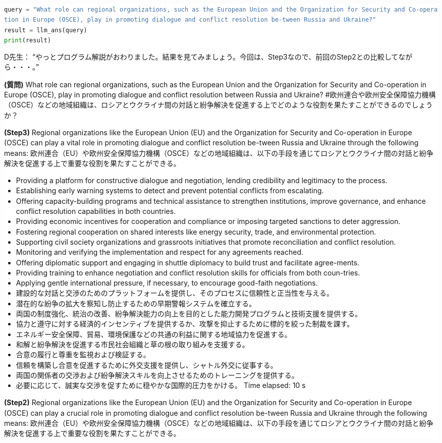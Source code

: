 ```python
query = "What role can regional organizations, such as the European Union and the Organization for Security and Co-operation in Europe (OSCE), play in promoting dialogue and conflict resolution be-tween Russia and Ukraine?"
result = llm_ans(query)
print(result)
```
D先生： “やっとプログラム解説がおわりました。結果を見てみましょう。今回は、Step3なので、前回のStep2との比較してながら・・・。”

**(質問)**
What role can regional organizations, such as the European Union and the Organization for Security and Co-operation in Europe (OSCE), play in promoting dialogue and conflict resolution between Russia and Ukraine?
#欧州連合や欧州安全保障協力機構（OSCE）などの地域組織は、ロシアとウクライナ間の対話と紛争解決を促進する上でどのような役割を果たすことができるのでしょうか？

**(Step3)**
Regional organizations like the European Union (EU) and the Organization for Security and Co-operation in Europe (OSCE) can play a vital role in promoting dialogue and conflict resolution be-tween Russia and Ukraine through the following means:
欧州連合（EU）や欧州安全保障協力機構（OSCE）などの地域組織は、以下の手段を通じてロシアとウクライナ間の対話と紛争解決を促進する上で重要な役割を果たすことができる。

- Providing a platform for constructive dialogue and negotiation, lending credibility and legitimacy to the process.
- Establishing early warning systems to detect and prevent potential conflicts from escalating.
- Offering capacity-building programs and technical assistance to strengthen institutions, improve governance, and enhance conflict resolution capabilities in both countries.
- Providing economic incentives for cooperation and compliance or imposing targeted sanctions to deter aggression.
- Fostering regional cooperation on shared interests like energy security, trade, and environmental protection.
- Supporting civil society organizations and grassroots initiatives that promote reconciliation and conflict resolution.
- Monitoring and verifying the implementation and respect for any agreements reached.
- Offering diplomatic support and engaging in shuttle diplomacy to build trust and facilitate agree-ments.
- Providing training to enhance negotiation and conflict resolution skills for officials from both coun-tries.
- Applying gentle international pressure, if necessary, to encourage good-faith negotiations.
- 建設的な対話と交渉のためのプラットフォームを提供し、そのプロセスに信頼性と正当性を与える。
- 潜在的な紛争の拡大を察知し防止するための早期警報システムを確立する。
- 両国の制度強化、統治の改善、紛争解決能力の向上を目的とした能力開発プログラムと技術支援を提供する。
- 協力と遵守に対する経済的インセンティブを提供するか、攻撃を抑止するために標的を絞った制裁を課す。
- エネルギー安全保障、貿易、環境保護などの共通の利益に関する地域協力を促進する。
- 和解と紛争解決を促進する市民社会組織と草の根の取り組みを支援する。
- 合意の履行と尊重を監視および検証する。
- 信頼を構築し合意を促進するために外交支援を提供し、シャトル外交に従事する。
- 両国の関係者の交渉および紛争解決スキルを向上させるためのトレーニングを提供する。
- 必要に応じて、誠実な交渉を促すために穏やかな国際的圧力をかける。
Time elapsed: 10 s

**(Step2)**
Regional organizations like the European Union (EU) and the Organization for Security and Co-operation in Europe (OSCE) can play a crucial role in promoting dialogue and conflict resolution be-tween Russia and Ukraine through the following means:
欧州連合（EU）や欧州安全保障協力機構（OSCE）などの地域組織は、以下の手段を通じてロシアとウクライナ間の対話と紛争解決を促進する上で重要な役割を果たすことができる。
